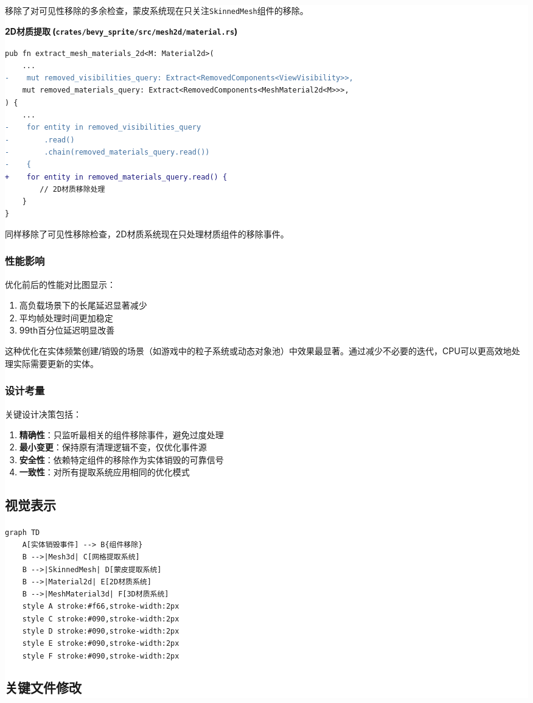 移除了对可见性移除的多余检查，蒙皮系统现在只关注`SkinnedMesh`组件的移除。

**2D材质提取 (`crates/bevy_sprite/src/mesh2d/material.rs`)**
```diff
pub fn extract_mesh_materials_2d<M: Material2d>(
    ...
-    mut removed_visibilities_query: Extract<RemovedComponents<ViewVisibility>>,
    mut removed_materials_query: Extract<RemovedComponents<MeshMaterial2d<M>>>,
) {
    ...
-    for entity in removed_visibilities_query
-        .read()
-        .chain(removed_materials_query.read())
-    {
+    for entity in removed_materials_query.read() {
        // 2D材质移除处理
    }
}
```
同样移除了可见性移除检查，2D材质系统现在只处理材质组件的移除事件。

### 性能影响
优化前后的性能对比图显示：
1. 高负载场景下的长尾延迟显著减少
2. 平均帧处理时间更加稳定
3. 99th百分位延迟明显改善

这种优化在实体频繁创建/销毁的场景（如游戏中的粒子系统或动态对象池）中效果最显著。通过减少不必要的迭代，CPU可以更高效地处理实际需要更新的实体。

### 设计考量
关键设计决策包括：
1. **精确性**：只监听最相关的组件移除事件，避免过度处理
2. **最小变更**：保持原有清理逻辑不变，仅优化事件源
3. **安全性**：依赖特定组件的移除作为实体销毁的可靠信号
4. **一致性**：对所有提取系统应用相同的优化模式

## 视觉表示
```mermaid
graph TD
    A[实体销毁事件] --> B{组件移除}
    B -->|Mesh3d| C[网格提取系统]
    B -->|SkinnedMesh| D[蒙皮提取系统]
    B -->|Material2d| E[2D材质系统]
    B -->|MeshMaterial3d| F[3D材质系统]
    style A stroke:#f66,stroke-width:2px
    style C stroke:#090,stroke-width:2px
    style D stroke:#090,stroke-width:2px
    style E stroke:#090,stroke-width:2px
    style F stroke:#090,stroke-width:2px
```

## 关键文件修改

